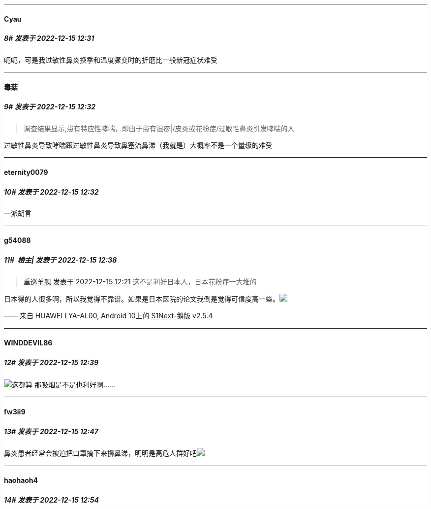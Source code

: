 *****

####  Cyau  
##### 8#       发表于 2022-12-15 12:31

呃呃，可是我过敏性鼻炎换季和温度骤变时的折磨比一般新冠症状难受

*****

####  毒菇  
##### 9#       发表于 2022-12-15 12:32

<blockquote>调查结果显示,患有特应性哮喘，即由于患有湿疹|/皮炎或花粉症/过敏性鼻炎引发哮喘的人</blockquote>
过敏性鼻炎导致哮喘跟过敏性鼻炎导致鼻塞流鼻涕（我就是）大概率不是一个量级的难受

*****

####  eternity0079  
##### 10#       发表于 2022-12-15 12:32

一派胡言

*****

####  g54088  
##### 11#         楼主| 发表于 2022-12-15 12:38

<blockquote><a href="httphttps://bbs.saraba1st.com/2b/forum.php?mod=redirect&amp;goto=findpost&amp;pid=58949845&amp;ptid=2110027" target="_blank">重巡羊舰 发表于 2022-12-15 12:21</a>
这不是利好日本人，日本花粉症一大堆的</blockquote>
日本得的人很多啊，所以我觉得不靠谱。如果是日本医院的论文我倒是觉得可信度高一些。<img src="https://static.saraba1st.com/image/smiley/face2017/067.png" referrerpolicy="no-referrer">

—— 来自 HUAWEI LYA-AL00, Android 10上的 [S1Next-鹅版](https://github.com/ykrank/S1-Next/releases) v2.5.4

*****

####  WINDDEVIL86  
##### 12#       发表于 2022-12-15 12:39

<img src="https://static.saraba1st.com/image/smiley/face2017/018.png" referrerpolicy="no-referrer">这都算 那吸烟是不是也利好啊……

*****

####  fw3ii9  
##### 13#       发表于 2022-12-15 12:47

鼻炎患者经常会被迫把口罩摘下来擤鼻涕，明明是高危人群好吧<img src="https://static.saraba1st.com/image/smiley/face2017/149.png" referrerpolicy="no-referrer">

*****

####  haohaoh4  
##### 14#       发表于 2022-12-15 12:54
